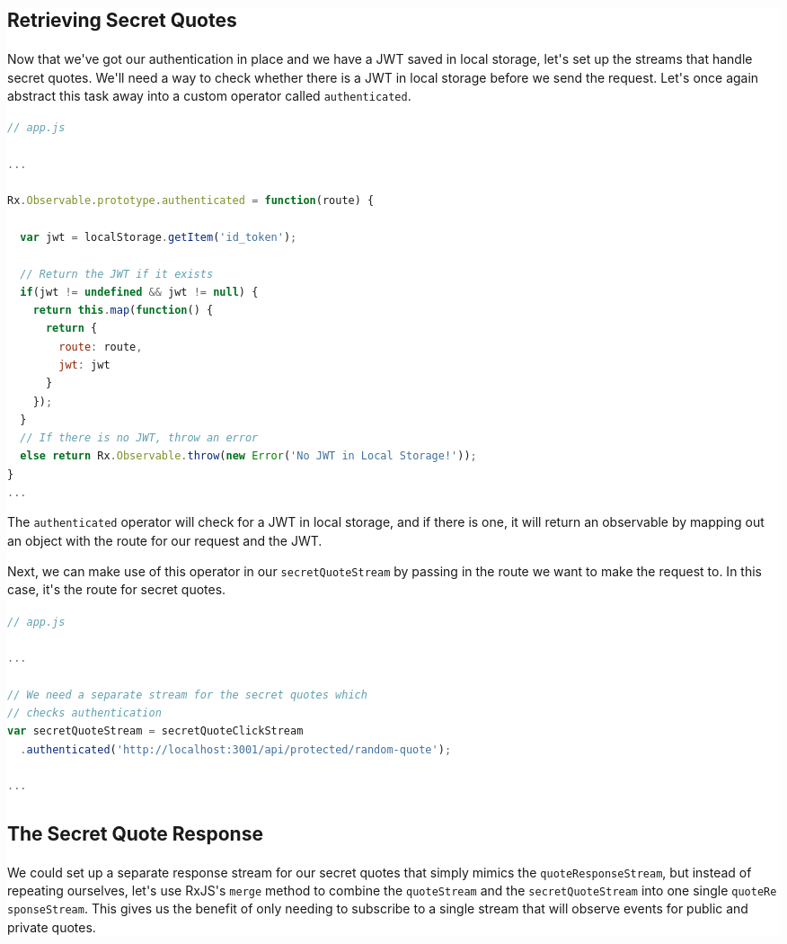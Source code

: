 ## Retrieving Secret Quotes

Now that we've got our authentication in place and we have a JWT saved in local storage, let's set up the streams that handle secret quotes. We'll need a way to check whether there is a JWT in local storage before we send the request. Let's once again abstract this task away into a custom operator called `authenticated`.

```js
// app.js

...

Rx.Observable.prototype.authenticated = function(route) {

  var jwt = localStorage.getItem('id_token');

  // Return the JWT if it exists
  if(jwt != undefined && jwt != null) {
    return this.map(function() {
      return {
        route: route,
        jwt: jwt
      }
    });
  }
  // If there is no JWT, throw an error
  else return Rx.Observable.throw(new Error('No JWT in Local Storage!'));
}
...
```

The `authenticated` operator will check for a JWT in local storage, and if there is one, it will return an observable by mapping out an object with the route for our request and the JWT.

Next, we can make use of this operator in our `secretQuoteStream` by passing in the route we want to make the request to. In this case, it's the route for secret quotes.

```js
// app.js

...

// We need a separate stream for the secret quotes which
// checks authentication
var secretQuoteStream = secretQuoteClickStream
  .authenticated('http://localhost:3001/api/protected/random-quote');

...
```

## The Secret Quote Response

We could set up a separate response stream for our secret quotes that simply mimics the `quoteResponseStream`, but instead of repeating ourselves, let's use RxJS's `merge` method to combine the `quoteStream` and the `secretQuoteStream` into one single `quoteResponseStream`. This gives us the benefit of only needing to subscribe to a single stream that will observe events for public and private quotes.
